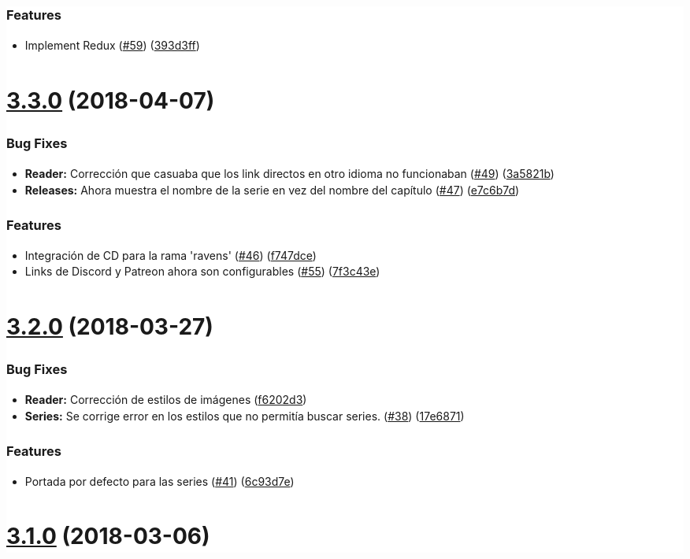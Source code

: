 
### Features

* Implement Redux ([#59](https://github.com/dvaJi/ReaderFront/issues/59)) ([393d3ff](https://github.com/dvaJi/ReaderFront/commit/393d3ff))



# [3.3.0](https://github.com/dvaJi/ReaderFront/compare/v3.2.0...v3.3.0) (2018-04-07)


### Bug Fixes

* **Reader:** Corrección que casuaba que los link directos en otro idioma no funcionaban ([#49](https://github.com/dvaJi/ReaderFront/issues/49)) ([3a5821b](https://github.com/dvaJi/ReaderFront/commit/3a5821b))
* **Releases:** Ahora muestra el nombre de la serie en vez del nombre del capítulo ([#47](https://github.com/dvaJi/ReaderFront/issues/47)) ([e7c6b7d](https://github.com/dvaJi/ReaderFront/commit/e7c6b7d))


### Features

* Integración de CD para la rama 'ravens' ([#46](https://github.com/dvaJi/ReaderFront/issues/46)) ([f747dce](https://github.com/dvaJi/ReaderFront/commit/f747dce))
* Links de Discord y Patreon ahora son configurables ([#55](https://github.com/dvaJi/ReaderFront/issues/55)) ([7f3c43e](https://github.com/dvaJi/ReaderFront/commit/7f3c43e))



# [3.2.0](https://github.com/dvaJi/ReaderFront/compare/v3.1.0...v3.2.0) (2018-03-27)


### Bug Fixes

* **Reader:** Corrección de estilos de imágenes ([f6202d3](https://github.com/dvaJi/ReaderFront/commit/f6202d3))
* **Series:** Se corrige error en los estilos que no permitía buscar series. ([#38](https://github.com/dvaJi/ReaderFront/issues/38)) ([17e6871](https://github.com/dvaJi/ReaderFront/commit/17e6871))


### Features

* Portada por defecto para las series ([#41](https://github.com/dvaJi/ReaderFront/issues/41)) ([6c93d7e](https://github.com/dvaJi/ReaderFront/commit/6c93d7e))



# [3.1.0](https://github.com/dvaJi/ReaderFront/compare/v3.0.1...v3.1.0) (2018-03-06)

